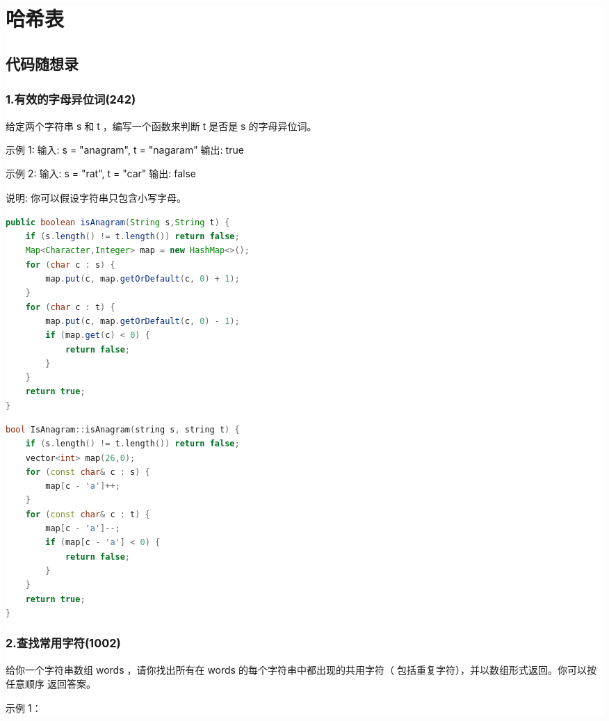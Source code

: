 # 哈希表

## 代码随想录

### 1.有效的字母异位词(242)

给定两个字符串 s 和 t ，编写一个函数来判断 t 是否是 s 的字母异位词。

示例 1: 输入: s = "anagram", t = "nagaram" 输出: true

示例 2: 输入: s = "rat", t = "car" 输出: false

说明: 你可以假设字符串只包含小写字母。

```java
public boolean isAnagram(String s,String t) {
    if (s.length() != t.length()) return false;
    Map<Character,Integer> map = new HashMap<>();
    for (char c : s) {
        map.put(c, map.getOrDefault(c, 0) + 1);
    }
    for (char c : t) {
        map.put(c, map.getOrDefault(c, 0) - 1);
        if (map.get(c) < 0) {
            return false;
        }
    }
    return true;
}
```

```c++
bool IsAnagram::isAnagram(string s, string t) {
    if (s.length() != t.length()) return false;
    vector<int> map(26,0);
    for (const char& c : s) {
        map[c - 'a']++;
    }
    for (const char& c : t) {
        map[c - 'a']--;
        if (map[c - 'a'] < 0) {
            return false;
        }
    }
    return true;
}
```

### 2.查找常用字符(1002)

给你一个字符串数组 words ，请你找出所有在 words 的每个字符串中都出现的共用字符（ 包括重复字符），并以数组形式返回。你可以按 任意顺序 返回答案。

示例 1：
